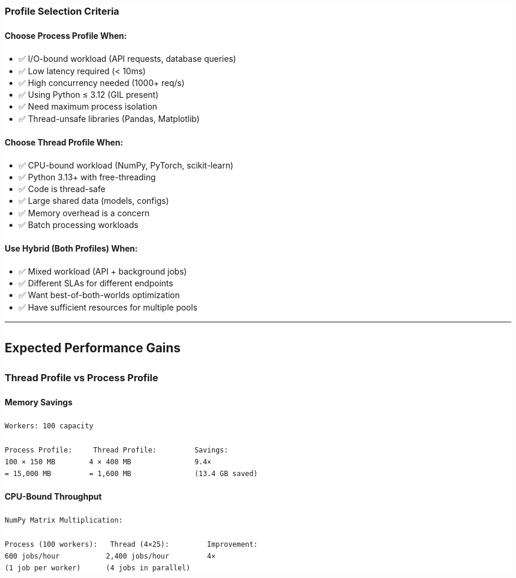 ### Profile Selection Criteria

#### Choose Process Profile When:

- ✅ I/O-bound workload (API requests, database queries)
- ✅ Low latency required (< 10ms)
- ✅ High concurrency needed (1000+ req/s)
- ✅ Using Python ≤ 3.12 (GIL present)
- ✅ Need maximum process isolation
- ✅ Thread-unsafe libraries (Pandas, Matplotlib)

#### Choose Thread Profile When:

- ✅ CPU-bound workload (NumPy, PyTorch, scikit-learn)
- ✅ Python 3.13+ with free-threading
- ✅ Code is thread-safe
- ✅ Large shared data (models, configs)
- ✅ Memory overhead is a concern
- ✅ Batch processing workloads

#### Use Hybrid (Both Profiles) When:

- ✅ Mixed workload (API + background jobs)
- ✅ Different SLAs for different endpoints
- ✅ Want best-of-both-worlds optimization
- ✅ Have sufficient resources for multiple pools

---

## Expected Performance Gains

### Thread Profile vs Process Profile

#### Memory Savings

```
Workers: 100 capacity

Process Profile:     Thread Profile:         Savings:
100 × 150 MB        4 × 400 MB               9.4×
= 15,000 MB         = 1,600 MB               (13.4 GB saved)
```

#### CPU-Bound Throughput

```
NumPy Matrix Multiplication:

Process (100 workers):   Thread (4×25):         Improvement:
600 jobs/hour           2,400 jobs/hour         4×
(1 job per worker)      (4 jobs in parallel)
```
